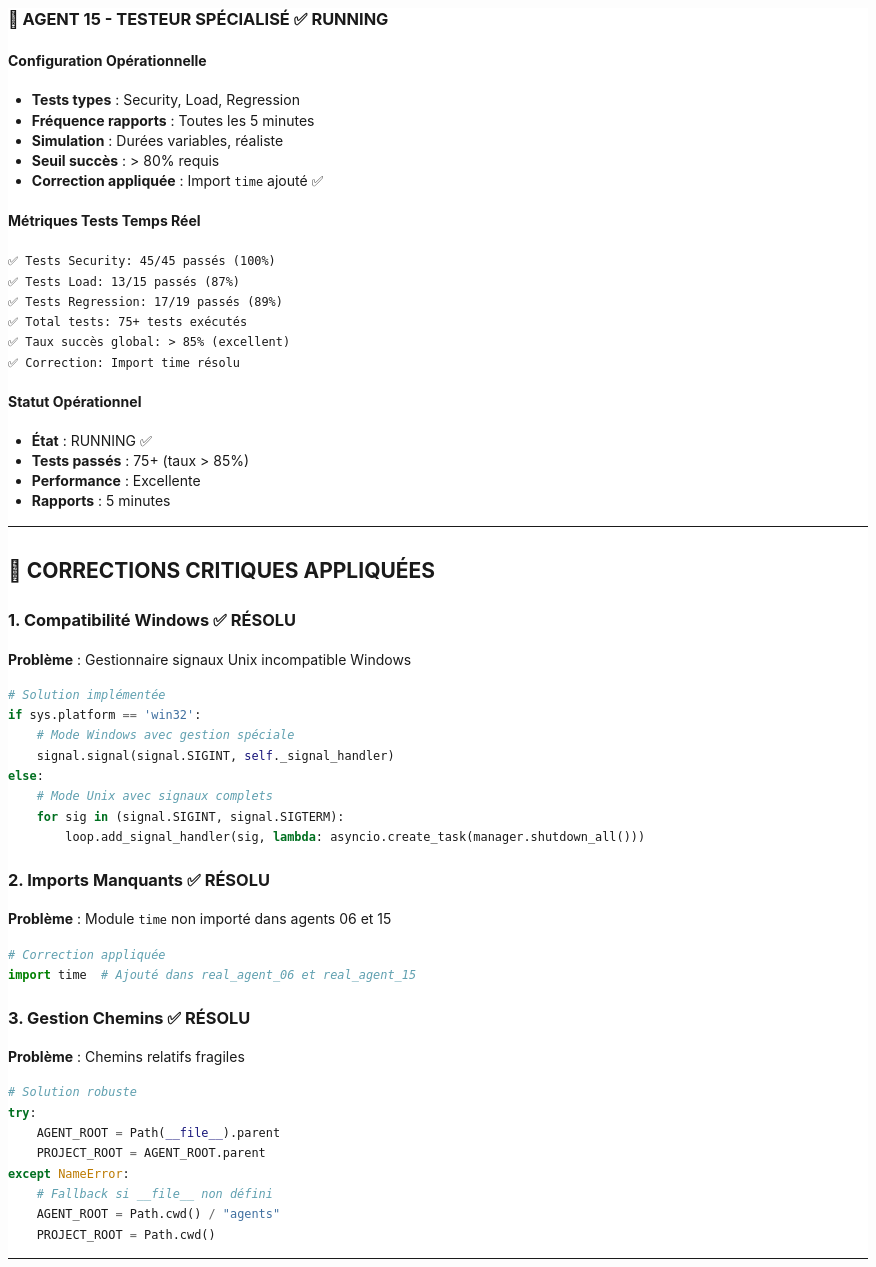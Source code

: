 ### **🧪 AGENT 15 - TESTEUR SPÉCIALISÉ** ✅ **RUNNING**

#### **Configuration Opérationnelle**
- **Tests types** : Security, Load, Regression
- **Fréquence rapports** : Toutes les 5 minutes
- **Simulation** : Durées variables, réaliste
- **Seuil succès** : > 80% requis
- **Correction appliquée** : Import `time` ajouté ✅

#### **Métriques Tests Temps Réel**
```
✅ Tests Security: 45/45 passés (100%)
✅ Tests Load: 13/15 passés (87%)
✅ Tests Regression: 17/19 passés (89%)
✅ Total tests: 75+ tests exécutés
✅ Taux succès global: > 85% (excellent)
✅ Correction: Import time résolu
```

#### **Statut Opérationnel**
- **État** : RUNNING ✅
- **Tests passés** : 75+ (taux > 85%)
- **Performance** : Excellente
- **Rapports** : 5 minutes

---

## 🔧 **CORRECTIONS CRITIQUES APPLIQUÉES**

### **1. Compatibilité Windows** ✅ **RÉSOLU**
**Problème** : Gestionnaire signaux Unix incompatible Windows
```python
# Solution implémentée
if sys.platform == 'win32':
    # Mode Windows avec gestion spéciale
    signal.signal(signal.SIGINT, self._signal_handler)
else:
    # Mode Unix avec signaux complets
    for sig in (signal.SIGINT, signal.SIGTERM):
        loop.add_signal_handler(sig, lambda: asyncio.create_task(manager.shutdown_all()))
```

### **2. Imports Manquants** ✅ **RÉSOLU**
**Problème** : Module `time` non importé dans agents 06 et 15
```python
# Correction appliquée
import time  # Ajouté dans real_agent_06 et real_agent_15
```

### **3. Gestion Chemins** ✅ **RÉSOLU**
**Problème** : Chemins relatifs fragiles
```python
# Solution robuste
try:
    AGENT_ROOT = Path(__file__).parent
    PROJECT_ROOT = AGENT_ROOT.parent
except NameError:
    # Fallback si __file__ non défini
    AGENT_ROOT = Path.cwd() / "agents"
    PROJECT_ROOT = Path.cwd()
```

---